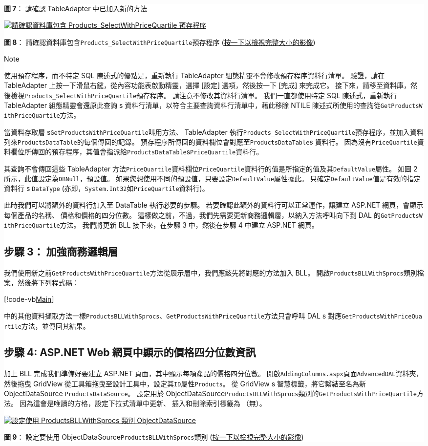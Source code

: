**圖 7**： 請確認 TableAdapter 中已加入新的方法


[![請確認資料庫包含 Products_SelectWithPriceQuartile 預存程序](adding-additional-datatable-columns-vb/_static/image21.png)](adding-additional-datatable-columns-vb/_static/image20.png)

**圖 8**： 請確認資料庫包含`Products_SelectWithPriceQuartile`預存程序 ([按一下以檢視完整大小的影像](adding-additional-datatable-columns-vb/_static/image22.png))


> [!NOTE]
> 使用預存程序，而不特定 SQL 陳述式的優點是，重新執行 TableAdapter 組態精靈不會修改預存程序資料行清單。 驗證，請在 TableAdapter 上按一下滑鼠右鍵，從內容功能表啟動精靈，選擇 [設定] 選項，然後按一下 [完成] 來完成它。 接下來，請移至資料庫，然後檢視`Products_SelectWithPriceQuartile`預存程序。 請注意不修改其資料行清單。 我們一直都使用特定 SQL 陳述式，重新執行 TableAdapter 組態精靈會還原此查詢 s 資料行清單，以符合主要查詢資料行清單中，藉此移除 NTILE 陳述式所使用的查詢從`GetProductsWithPriceQuartile`方法。


當資料存取層 s`GetProductsWithPriceQuartile`叫用方法、 TableAdapter 執行`Products_SelectWithPriceQuartile`預存程序，並加入資料列來`ProductsDataTable`的每個傳回的記錄。 預存程序所傳回的資料欄位會對應至`ProductsDataTable`s 資料行。 因為沒有`PriceQuartile`資料欄位所傳回的預存程序，其值會指派給`ProductsDataTable`s`PriceQuartile`資料行。

其查詢不會傳回這些 TableAdapter 方法`PriceQuartile`資料欄位`PriceQuartile`資料行的值是所指定的值及其`DefaultValue`屬性。 如圖 2 所示，此值設定為`DBNull`，預設值。 如果您想使用不同的預設值，只要設定`DefaultValue`屬性據此。 只確定`DefaultValue`值是有效的指定資料行 s `DataType` (亦即，`System.Int32`如`PriceQuartile`資料行)。

此時我們可以將額外的資料行加入至 DataTable 執行必要的步驟。 若要確認此額外的資料行可以正常運作，讓建立 ASP.NET 網頁，會顯示每個產品的名稱、 價格和價格的四分位數。 這樣做之前，不過，我們先需要更新商務邏輯層，以納入方法呼叫向下到 DAL 的`GetProductsWithPriceQuartile`方法。 我們將更新 BLL 接下來，在步驟 3 中，然後在步驟 4 中建立 ASP.NET 網頁。

## <a name="step-3-augmenting-the-business-logic-layer"></a>步驟 3： 加強商務邏輯層

我們使用新之前`GetProductsWithPriceQuartile`方法從展示層中，我們應該先將對應的方法加入 BLL。 開啟`ProductsBLLWithSprocs`類別檔案，然後將下列程式碼：


[!code-vb[Main](adding-additional-datatable-columns-vb/samples/sample2.vb)]

中的其他資料擷取方法一樣`ProductsBLLWithSprocs`、`GetProductsWithPriceQuartile`方法只會呼叫 DAL s 對應`GetProductsWithPriceQuartile`方法，並傳回其結果。

## <a name="step-4-displaying-the-price-quartile-information-in-an-aspnet-web-page"></a>步驟 4: ASP.NET Web 網頁中顯示的價格四分位數資訊

加上 BLL 完成我們準備好要建立 ASP.NET 頁面，其中顯示每項產品的價格四分位數。 開啟`AddingColumns.aspx`頁面`AdvancedDAL`資料夾，然後拖曳 GridView 從工具箱拖曳至設計工具中，設定其`ID`屬性`Products`。 從 GridView s 智慧標籤，將它繫結至名為新 ObjectDataSource `ProductsDataSource`。 設定用於 ObjectDataSource`ProductsBLLWithSprocs`類別的`GetProductsWithPriceQuartile`方法。 因為這會是唯讀的方格，設定下拉式清單中更新、 插入和刪除索引標籤為 （無）。


[![設定使用 ProductsBLLWithSprocs 類別 ObjectDataSource](adding-additional-datatable-columns-vb/_static/image24.png)](adding-additional-datatable-columns-vb/_static/image23.png)

**圖 9**： 設定要使用 ObjectDataSource`ProductsBLLWithSprocs`類別 ([按一下以檢視完整大小的影像](adding-additional-datatable-columns-vb/_static/image25.png))

